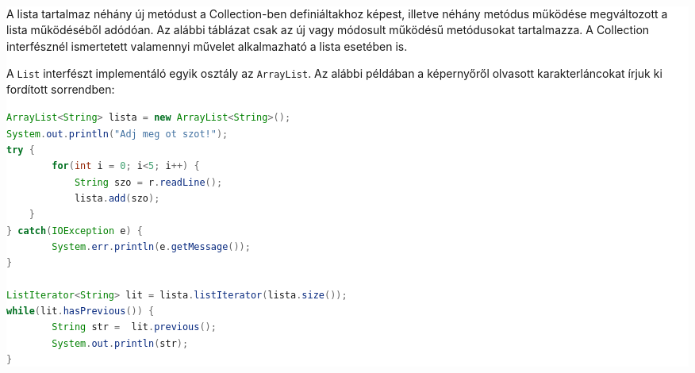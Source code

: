 A lista tartalmaz néhány új metódust a Collection-ben definiáltakhoz képest, illetve néhány metódus működése megváltozott a lista működéséből adódóan. Az alábbi táblázat csak az új vagy módosult működésű metódusokat tartalmazza. A Collection interfésznél ismertetett valamennyi művelet alkalmazható a lista esetében is.

A `List` interfészt implementáló egyik osztály az `ArrayList`. Az alábbi példában a képernyőről olvasott karakterláncokat írjuk ki fordított sorrendben:

```java
ArrayList<String> lista = new ArrayList<String>();
System.out.println("Adj meg ot szot!");
try {
		for(int i = 0; i<5; i++) {
			String szo = r.readLine();
			lista.add(szo);
	}
} catch(IOException e) {
		System.err.println(e.getMessage());
}

ListIterator<String> lit = lista.listIterator(lista.size());
while(lit.hasPrevious()) {
		String str =  lit.previous();
		System.out.println(str);
}
```